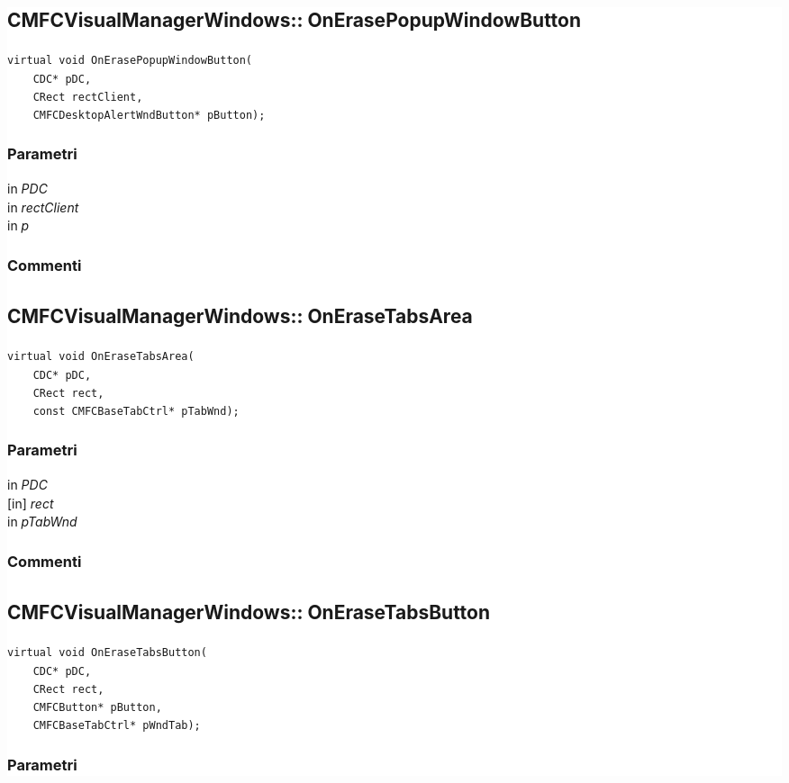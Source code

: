 ## <a name="cmfcvisualmanagerwindowsonerasepopupwindowbutton"></a><a name="onerasepopupwindowbutton"></a> CMFCVisualManagerWindows:: OnErasePopupWindowButton

```
virtual void OnErasePopupWindowButton(
    CDC* pDC,
    CRect rectClient,
    CMFCDesktopAlertWndButton* pButton);
```

### <a name="parameters"></a>Parametri

in *PDC*<br/>
in *rectClient*<br/>
in *p*<br/>

### <a name="remarks"></a>Commenti

## <a name="cmfcvisualmanagerwindowsonerasetabsarea"></a><a name="onerasetabsarea"></a> CMFCVisualManagerWindows:: OnEraseTabsArea

```
virtual void OnEraseTabsArea(
    CDC* pDC,
    CRect rect,
    const CMFCBaseTabCtrl* pTabWnd);
```

### <a name="parameters"></a>Parametri

in *PDC*<br/>
[in] *rect*<br/>
in *pTabWnd*<br/>

### <a name="remarks"></a>Commenti

## <a name="cmfcvisualmanagerwindowsonerasetabsbutton"></a><a name="onerasetabsbutton"></a> CMFCVisualManagerWindows:: OnEraseTabsButton

```
virtual void OnEraseTabsButton(
    CDC* pDC,
    CRect rect,
    CMFCButton* pButton,
    CMFCBaseTabCtrl* pWndTab);
```

### <a name="parameters"></a>Parametri
